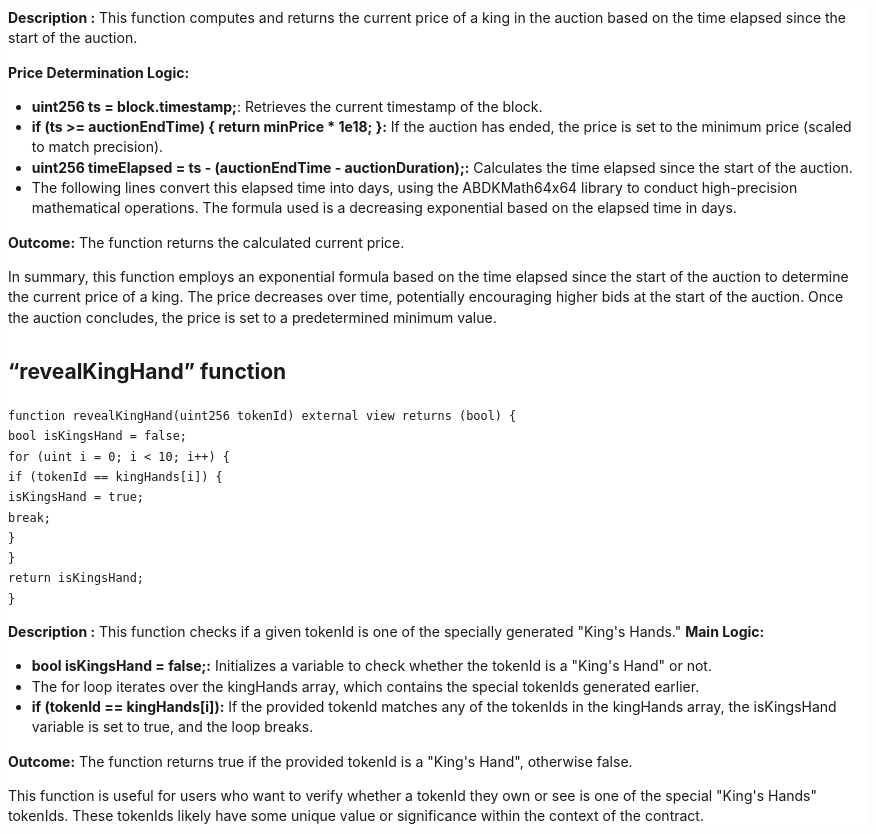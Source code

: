 **Description :** This function computes and returns the current price of a king in the
auction based on the time elapsed since the start of the auction.

**Price Determination Logic:**

- **uint256 ts = block.timestamp;**: Retrieves the current timestamp of the block.
- **if (ts >= auctionEndTime) { return minPrice \* 1e18; }:** If the auction has
  ended, the price is set to the minimum price (scaled to match precision).
- **uint256 timeElapsed = ts - (auctionEndTime - auctionDuration);:**
  Calculates the time elapsed since the start of the auction.
- The following lines convert this elapsed time into days, using the
  ABDKMath64x64 library to conduct high-precision mathematical operations.
  The formula used is a decreasing exponential based on the elapsed time in
  days.

**Outcome:** The function returns the calculated current price.

In summary, this function employs an exponential formula based on the time elapsed
since the start of the auction to determine the current price of a king. The price
decreases over time, potentially encouraging higher bids at the start of the auction.
Once the auction concludes, the price is set to a predetermined minimum value.

## “revealKingHand” function

```
function revealKingHand(uint256 tokenId) external view returns (bool) {
bool isKingsHand = false;
for (uint i = 0; i < 10; i++) {
if (tokenId == kingHands[i]) {
isKingsHand = true;
break;
}
}
return isKingsHand;
}
```

**Description :** This function checks if a given tokenId is one of the specially
generated "King's Hands."
**Main Logic:**

- **bool isKingsHand = false;:** Initializes a variable to check whether the
  tokenId is a "King's Hand" or not.
- The for loop iterates over the kingHands array, which contains the special
  tokenIds generated earlier.
- **if (tokenId == kingHands[i]):** If the provided tokenId matches any of the
  tokenIds in the kingHands array, the isKingsHand variable is set to true, and
  the loop breaks.

**Outcome:** The function returns true if the provided tokenId is a "King's Hand",
otherwise false.

This function is useful for users who want to verify whether a tokenId they own or
see is one of the special "King's Hands" tokenIds. These tokenIds likely have some
unique value or significance within the context of the contract.
